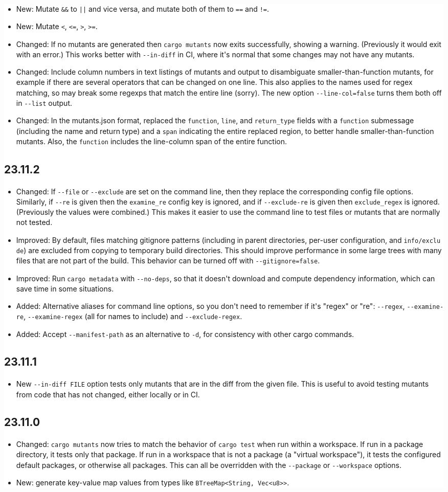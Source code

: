 - New: Mutate `&&` to `||` and vice versa, and mutate both of them to `==` and `!=`.

- New: Mutate `<`, `<=`, `>`, `>=`.

- Changed: If no mutants are generated then `cargo mutants` now exits successfully, showing a warning. (Previously it would exit with an error.) This works better with `--in-diff` in CI, where it's normal that some changes may not have any mutants.

- Changed: Include column numbers in text listings of mutants and output to disambiguate smaller-than-function mutants, for example if there are several operators that can be changed on one line. This also applies to the names used for regex matching, so may break some regexps that match the entire line (sorry). The new option `--line-col=false` turns them both off in `--list` output.

- Changed: In the mutants.json format, replaced the `function`, `line`, and `return_type` fields with a `function` submessage (including the name and return type) and a `span` indicating the entire replaced region, to better handle smaller-than-function mutants. Also, the `function` includes the line-column span of the entire function.

## 23.11.2

- Changed: If `--file` or `--exclude` are set on the command line, then they replace the corresponding config file options. Similarly, if `--re` is given then the `examine_re` config key is ignored, and if `--exclude-re` is given then `exclude_regex` is ignored. (Previously the values were combined.) This makes it easier to use the command line to test files or mutants that are normally not tested.

- Improved: By default, files matching gitignore patterns (including in parent directories, per-user configuration, and `info/exclude`) are excluded from copying to temporary build directories. This should improve performance in some large trees with many files that are not part of the build. This behavior can be turned off with `--gitignore=false`.

- Improved: Run `cargo metadata` with `--no-deps`, so that it doesn't download and compute dependency information, which can save time in some situations.

- Added: Alternative aliases for command line options, so you don't need to remember if it's "regex" or "re": `--regex`, `--examine-re`, `--examine-regex` (all for names to include) and `--exclude-regex`.

- Added: Accept `--manifest-path` as an alternative to `-d`, for consistency with other cargo commands.

## 23.11.1

- New `--in-diff FILE` option tests only mutants that are in the diff from the
  given file. This is useful to avoid testing mutants from code that has not changed,
  either locally or in CI.

## 23.11.0

- Changed: `cargo mutants` now tries to match the behavior of `cargo test` when run within a workspace. If run in a package directory, it tests only that package. If run in a workspace that is not a package (a "virtual workspace"), it tests the configured default packages, or otherwise all packages. This can all be overridden with the `--package` or `--workspace` options.

- New: generate key-value map values from types like `BTreeMap<String, Vec<u8>>`.
